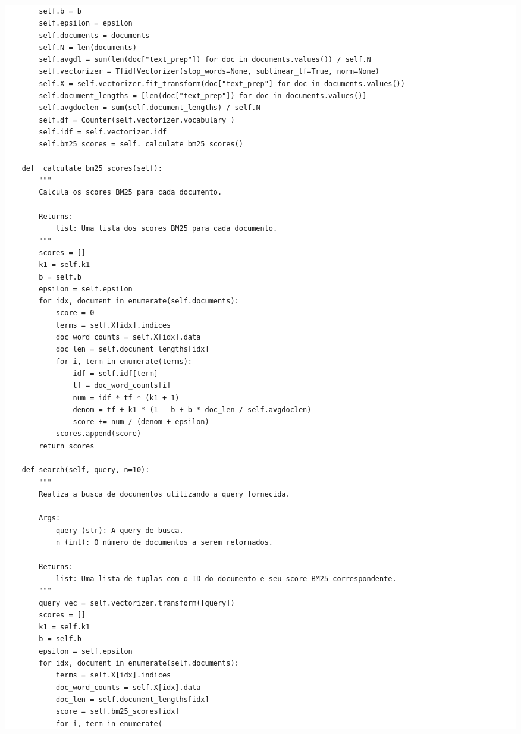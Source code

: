 ```
        self.b = b
        self.epsilon = epsilon
        self.documents = documents
        self.N = len(documents)
        self.avgdl = sum(len(doc["text_prep"]) for doc in documents.values()) / self.N
        self.vectorizer = TfidfVectorizer(stop_words=None, sublinear_tf=True, norm=None)
        self.X = self.vectorizer.fit_transform(doc["text_prep"] for doc in documents.values())
        self.document_lengths = [len(doc["text_prep"]) for doc in documents.values()]
        self.avgdoclen = sum(self.document_lengths) / self.N
        self.df = Counter(self.vectorizer.vocabulary_)
        self.idf = self.vectorizer.idf_
        self.bm25_scores = self._calculate_bm25_scores()

    def _calculate_bm25_scores(self):
        """
        Calcula os scores BM25 para cada documento.

        Returns:
            list: Uma lista dos scores BM25 para cada documento.
        """
        scores = []
        k1 = self.k1
        b = self.b
        epsilon = self.epsilon
        for idx, document in enumerate(self.documents):
            score = 0
            terms = self.X[idx].indices
            doc_word_counts = self.X[idx].data
            doc_len = self.document_lengths[idx]
            for i, term in enumerate(terms):
                idf = self.idf[term]
                tf = doc_word_counts[i]
                num = idf * tf * (k1 + 1)
                denom = tf + k1 * (1 - b + b * doc_len / self.avgdoclen)
                score += num / (denom + epsilon)
            scores.append(score)
        return scores

    def search(self, query, n=10):
        """
        Realiza a busca de documentos utilizando a query fornecida.

        Args:
            query (str): A query de busca.
            n (int): O número de documentos a serem retornados.

        Returns:
            list: Uma lista de tuplas com o ID do documento e seu score BM25 correspondente.
        """
        query_vec = self.vectorizer.transform([query])
        scores = []
        k1 = self.k1
        b = self.b
        epsilon = self.epsilon
        for idx, document in enumerate(self.documents):
            terms = self.X[idx].indices
            doc_word_counts = self.X[idx].data
            doc_len = self.document_lengths[idx]
            score = self.bm25_scores[idx]
            for i, term in enumerate(

```

